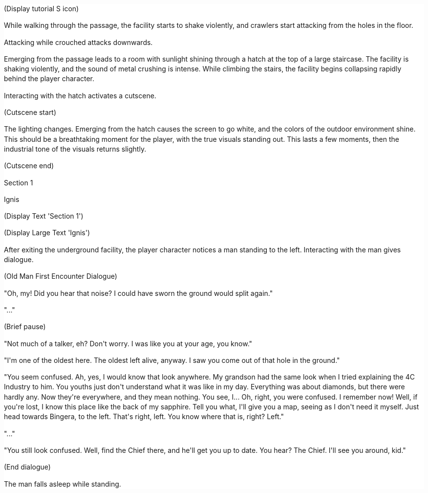 (Display tutorial S icon)

While walking through the passage, the facility starts to shake violently, and crawlers start attacking from the holes in the floor.

Attacking while crouched attacks downwards.

Emerging from the passage leads to a room with sunlight shining through a hatch at the top of a large staircase. The facility is shaking violently, and the sound of metal crushing is intense. While climbing the stairs, the facility begins collapsing rapidly behind the player character.

Interacting with the hatch activates a cutscene.

(Cutscene start)

The lighting changes. Emerging from the hatch causes the screen to go white, and the colors of the outdoor environment shine. This should be a breathtaking moment for the player, with the true visuals standing out. This lasts a few moments, then the industrial tone of the visuals returns slightly.

(Cutscene end)

Section 1

Ignis

(Display Text 'Section 1')

(Display Large Text 'Ignis')

After exiting the underground facility, the player character notices a man standing to the left. Interacting with the man gives dialogue.

(Old Man First Encounter Dialogue)

"Oh, my! Did you hear that noise? I could have sworn the ground would split again."

"..."

(Brief pause)

"Not much of a talker, eh? Don't worry. I was like you at your age, you know."

"I'm one of the oldest here. The oldest left alive, anyway. I saw you come out of that hole in the ground."

"You seem confused. Ah, yes, I would know that look anywhere. My grandson had the same look when I tried explaining the 4C Industry to him. You youths just don't understand what it was like in my day. Everything was about diamonds, but there were hardly any. Now they're everywhere, and they mean nothing. You see, I... Oh, right, you were confused. I remember now! Well, if you're lost, I know this place like the back of my sapphire. Tell you what, I'll give you a map, seeing as I don't need it myself. Just head towards Bingera, to the left. That's right, left. You know where that is, right? Left."

"..."

"You still look confused. Well, find the Chief there, and he'll get you up to date. You hear? The Chief. I'll see you around, kid."

(End dialogue)

The man falls asleep while standing.
